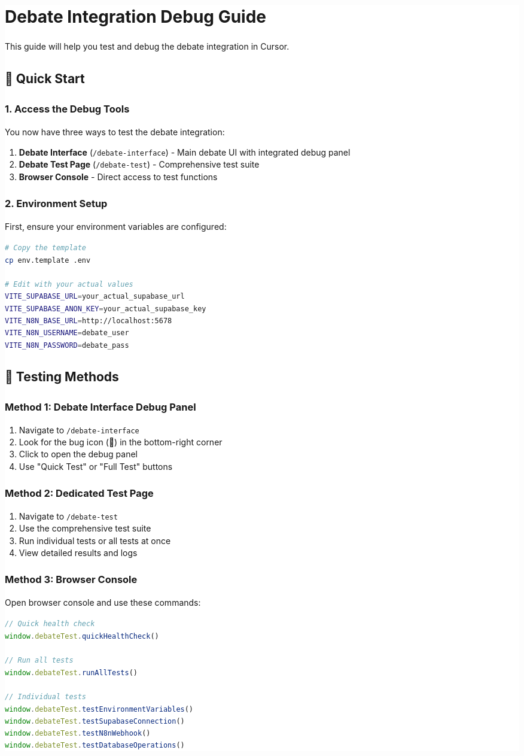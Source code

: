# Debate Integration Debug Guide

This guide will help you test and debug the debate integration in Cursor.

## 🚀 Quick Start

### 1. Access the Debug Tools

You now have three ways to test the debate integration:

1. **Debate Interface** (`/debate-interface`) - Main debate UI with integrated debug panel
2. **Debate Test Page** (`/debate-test`) - Comprehensive test suite
3. **Browser Console** - Direct access to test functions

### 2. Environment Setup

First, ensure your environment variables are configured:

```bash
# Copy the template
cp env.template .env

# Edit with your actual values
VITE_SUPABASE_URL=your_actual_supabase_url
VITE_SUPABASE_ANON_KEY=your_actual_supabase_key
VITE_N8N_BASE_URL=http://localhost:5678
VITE_N8N_USERNAME=debate_user
VITE_N8N_PASSWORD=debate_pass
```

## 🔧 Testing Methods

### Method 1: Debate Interface Debug Panel

1. Navigate to `/debate-interface`
2. Look for the bug icon (🐛) in the bottom-right corner
3. Click to open the debug panel
4. Use "Quick Test" or "Full Test" buttons

### Method 2: Dedicated Test Page

1. Navigate to `/debate-test`
2. Use the comprehensive test suite
3. Run individual tests or all tests at once
4. View detailed results and logs

### Method 3: Browser Console

Open browser console and use these commands:

```javascript
// Quick health check
window.debateTest.quickHealthCheck()

// Run all tests
window.debateTest.runAllTests()

// Individual tests
window.debateTest.testEnvironmentVariables()
window.debateTest.testSupabaseConnection()
window.debateTest.testN8nWebhook()
window.debateTest.testDatabaseOperations()
```
